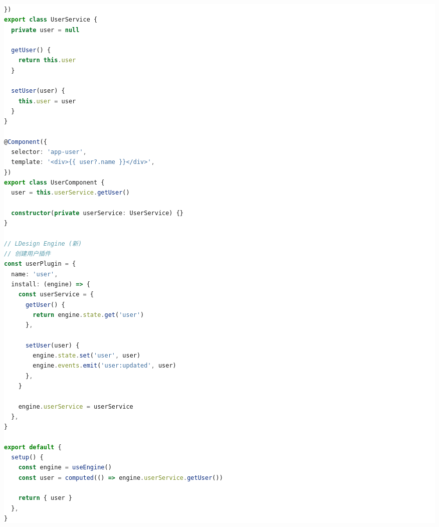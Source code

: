 ```typescript
})
export class UserService {
  private user = null

  getUser() {
    return this.user
  }

  setUser(user) {
    this.user = user
  }
}

@Component({
  selector: 'app-user',
  template: '<div>{{ user?.name }}</div>',
})
export class UserComponent {
  user = this.userService.getUser()

  constructor(private userService: UserService) {}
}

// LDesign Engine (新)
// 创建用户插件
const userPlugin = {
  name: 'user',
  install: (engine) => {
    const userService = {
      getUser() {
        return engine.state.get('user')
      },

      setUser(user) {
        engine.state.set('user', user)
        engine.events.emit('user:updated', user)
      },
    }

    engine.userService = userService
  },
}

export default {
  setup() {
    const engine = useEngine()
    const user = computed(() => engine.userService.getUser())

    return { user }
  },
}
```
